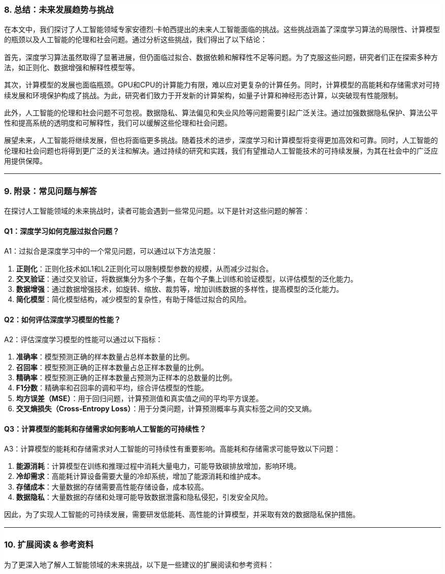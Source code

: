 ### 8. 总结：未来发展趋势与挑战

在本文中，我们探讨了人工智能领域专家安德烈·卡帕西提出的未来人工智能面临的挑战。这些挑战涵盖了深度学习算法的局限性、计算模型的瓶颈以及人工智能的伦理和社会问题。通过分析这些挑战，我们得出了以下结论：

首先，深度学习算法虽然取得了显著进展，但仍面临过拟合、数据依赖和解释性不足等问题。为了克服这些问题，研究者们正在探索多种方法，如正则化、数据增强和解释性模型等。

其次，计算模型的发展也面临瓶颈。GPU和CPU的计算能力有限，难以应对更复杂的计算任务。同时，计算模型的高能耗和存储需求对可持续发展和环境保护构成了挑战。为此，研究者们致力于开发新的计算架构，如量子计算和神经形态计算，以突破现有性能限制。

此外，人工智能的伦理和社会问题不可忽视。数据隐私、算法偏见和失业风险等问题需要引起广泛关注。通过加强数据隐私保护、算法公平性和提高系统的透明度和可解释性，我们可以缓解这些伦理和社会问题。

展望未来，人工智能将继续发展，但也将面临更多挑战。随着技术的进步，深度学习和计算模型将变得更加高效和可靠。同时，人工智能的伦理和社会问题也将得到更广泛的关注和解决。通过持续的研究和实践，我们有望推动人工智能技术的可持续发展，为其在社会中的广泛应用提供保障。

-------------------

### 9. 附录：常见问题与解答

在探讨人工智能领域的未来挑战时，读者可能会遇到一些常见问题。以下是针对这些问题的解答：

#### Q1：深度学习如何克服过拟合问题？

A1：过拟合是深度学习中的一个常见问题，可以通过以下方法克服：

1. **正则化**：正则化技术如L1和L2正则化可以限制模型参数的规模，从而减少过拟合。
2. **交叉验证**：通过交叉验证，将数据集分为多个子集，在每个子集上训练和验证模型，以评估模型的泛化能力。
3. **数据增强**：通过数据增强技术，如旋转、缩放、裁剪等，增加训练数据的多样性，提高模型的泛化能力。
4. **简化模型**：简化模型结构，减少模型的复杂性，有助于降低过拟合的风险。

#### Q2：如何评估深度学习模型的性能？

A2：评估深度学习模型的性能可以通过以下指标：

1. **准确率**：模型预测正确的样本数量占总样本数量的比例。
2. **召回率**：模型预测正确的正样本数量占总正样本数量的比例。
3. **精确率**：模型预测正确的正样本数量占预测为正样本的总数量的比例。
4. **F1分数**：精确率和召回率的调和平均，综合评估模型的性能。
5. **均方误差（MSE）**：用于回归问题，计算预测值和真实值之间的平均平方误差。
6. **交叉熵损失（Cross-Entropy Loss）**：用于分类问题，计算预测概率与真实标签之间的交叉熵。

#### Q3：计算模型的能耗和存储需求如何影响人工智能的可持续性？

A3：计算模型的能耗和存储需求对人工智能的可持续性有重要影响。高能耗和存储需求可能导致以下问题：

1. **能源消耗**：计算模型在训练和推理过程中消耗大量电力，可能导致碳排放增加，影响环境。
2. **冷却需求**：高能耗计算设备需要大量的冷却系统，增加了能源消耗和维护成本。
3. **存储成本**：大量数据的存储需要高性能存储设备，成本较高。
4. **数据隐私**：大量数据的存储和处理可能导致数据泄露和隐私侵犯，引发安全风险。

因此，为了实现人工智能的可持续发展，需要研发低能耗、高性能的计算模型，并采取有效的数据隐私保护措施。

-------------------

### 10. 扩展阅读 & 参考资料

为了更深入地了解人工智能领域的未来挑战，以下是一些建议的扩展阅读和参考资料：
